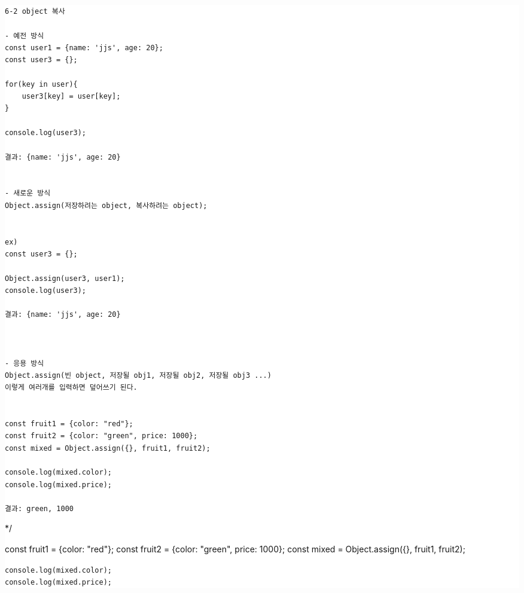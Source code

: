 
    6-2 object 복사

    - 예전 방식
    const user1 = {name: 'jjs', age: 20};
    const user3 = {};

    for(key in user){
        user3[key] = user[key];
    }

    console.log(user3);

    결과: {name: 'jjs', age: 20}


    - 새로운 방식
    Object.assign(저장하려는 object, 복사하려는 object);
    

    ex) 
    const user3 = {};

    Object.assign(user3, user1);
    console.log(user3);

    결과: {name: 'jjs', age: 20}



    - 응용 방식
    Object.assign(빈 object, 저장될 obj1, 저장될 obj2, 저장될 obj3 ...)
    이렇게 여러개를 입력하면 덮어쓰기 된다.
    

    const fruit1 = {color: "red"};
    const fruit2 = {color: "green", price: 1000};
    const mixed = Object.assign({}, fruit1, fruit2);

    console.log(mixed.color);
    console.log(mixed.price);

    결과: green, 1000

*/


const fruit1 = {color: "red"};
    const fruit2 = {color: "green", price: 1000};
    const mixed = Object.assign({}, fruit1, fruit2);

    console.log(mixed.color);
    console.log(mixed.price);







